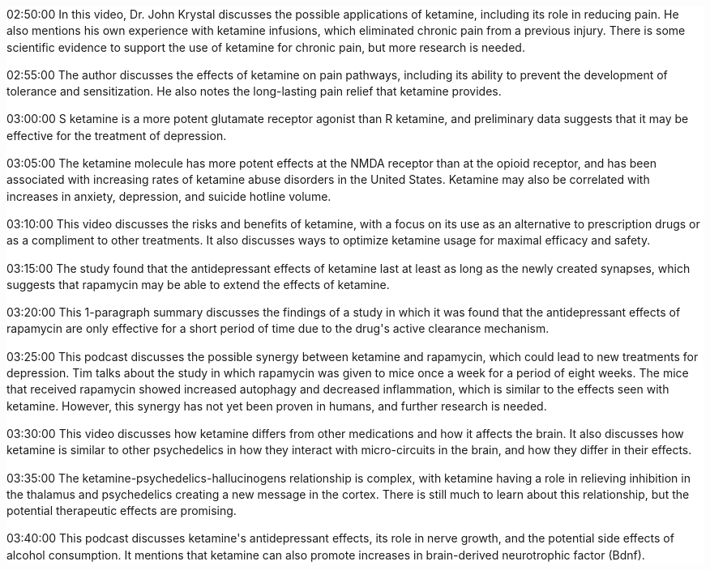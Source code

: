 02:50:00
In this video, Dr. John Krystal discusses the possible applications of ketamine, including its role in reducing pain. He also mentions his own experience with ketamine infusions, which eliminated chronic pain from a previous injury. There is some scientific evidence to support the use of ketamine for chronic pain, but more research is needed.

02:55:00
The author discusses the effects of ketamine on pain pathways, including its ability to prevent the development of tolerance and sensitization. He also notes the long-lasting pain relief that ketamine provides.

03:00:00
S ketamine is a more potent glutamate receptor agonist than R ketamine, and preliminary data suggests that it may be effective for the treatment of depression.

03:05:00
The ketamine molecule has more potent effects at the NMDA receptor than at the opioid receptor, and has been associated with increasing rates of ketamine abuse disorders in the United States. Ketamine may also be correlated with increases in anxiety, depression, and suicide hotline volume.

03:10:00
This video discusses the risks and benefits of ketamine, with a focus on its use as an alternative to prescription drugs or as a compliment to other treatments. It also discusses ways to optimize ketamine usage for maximal efficacy and safety.

03:15:00
The study found that the antidepressant effects of ketamine last at least as long as the newly created synapses, which suggests that rapamycin may be able to extend the effects of ketamine.

03:20:00
This 1-paragraph summary discusses the findings of a study in which it was found that the antidepressant effects of rapamycin are only effective for a short period of time due to the drug's active clearance mechanism.

03:25:00
This podcast discusses the possible synergy between ketamine and rapamycin, which could lead to new treatments for depression. Tim talks about the study in which rapamycin was given to mice once a week for a period of eight weeks. The mice that received rapamycin showed increased autophagy and decreased inflammation, which is similar to the effects seen with ketamine. However, this synergy has not yet been proven in humans, and further research is needed.

03:30:00
This video discusses how ketamine differs from other medications and how it affects the brain. It also discusses how ketamine is similar to other psychedelics in how they interact with micro-circuits in the brain, and how they differ in their effects.

03:35:00
The ketamine-psychedelics-hallucinogens relationship is complex, with ketamine having a role in relieving inhibition in the thalamus and psychedelics creating a new message in the cortex. There is still much to learn about this relationship, but the potential therapeutic effects are promising.

03:40:00
This podcast discusses ketamine's antidepressant effects, its role in nerve growth, and the potential side effects of alcohol consumption. It mentions that ketamine can also promote increases in brain-derived neurotrophic factor (Bdnf).
